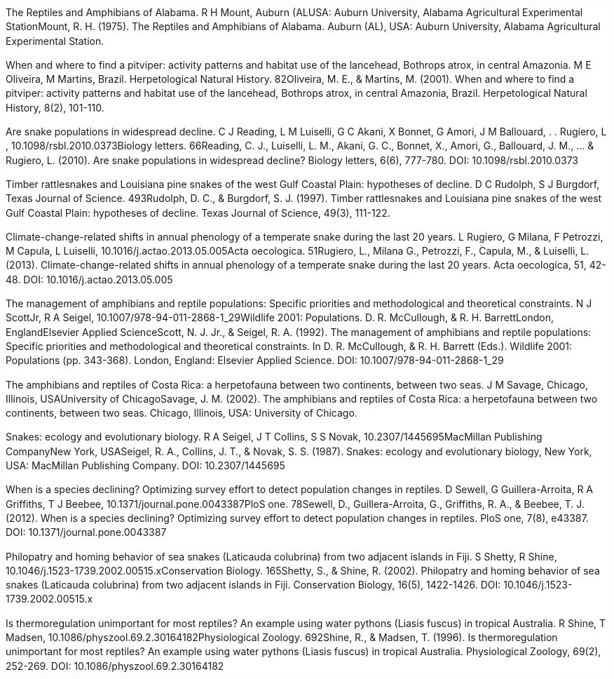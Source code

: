 The Reptiles and Amphibians of Alabama. R H Mount, Auburn (ALUSA: Auburn University, Alabama Agricultural Experimental StationMount, R. H. (1975). The Reptiles and Amphibians of Alabama. Auburn (AL), USA: Auburn University, Alabama Agricultural Experimental Station.

When and where to find a pitviper: activity patterns and habitat use of the lancehead, Bothrops atrox, in central Amazonia. M E Oliveira, M Martins, Brazil. Herpetological Natural History. 82Oliveira, M. E., & Martins, M. (2001). When and where to find a pitviper: activity patterns and habitat use of the lancehead, Bothrops atrox, in central Amazonia, Brazil. Herpetological Natural History, 8(2), 101-110.

Are snake populations in widespread decline. C J Reading, L M Luiselli, G C Akani, X Bonnet, G Amori, J M Ballouard, . . Rugiero, L , 10.1098/rsbl.2010.0373Biology letters. 66Reading, C. J., Luiselli, L. M., Akani, G. C., Bonnet, X., Amori, G., Ballouard, J. M., ... & Rugiero, L. (2010). Are snake populations in widespread decline? Biology letters, 6(6), 777-780. DOI: 10.1098/rsbl.2010.0373

Timber rattlesnakes and Louisiana pine snakes of the west Gulf Coastal Plain: hypotheses of decline. D C Rudolph, S J Burgdorf, Texas Journal of Science. 493Rudolph, D. C., & Burgdorf, S. J. (1997). Timber rattlesnakes and Louisiana pine snakes of the west Gulf Coastal Plain: hypotheses of decline. Texas Journal of Science, 49(3), 111-122.

Climate-change-related shifts in annual phenology of a temperate snake during the last 20 years. L Rugiero, G Milana, F Petrozzi, M Capula, L Luiselli, 10.1016/j.actao.2013.05.005Acta oecologica. 51Rugiero, L., Milana G., Petrozzi, F., Capula, M., & Luiselli, L. (2013). Climate-change-related shifts in annual phenology of a temperate snake during the last 20 years. Acta oecologica, 51, 42-48. DOI: 10.1016/j.actao.2013.05.005

The management of amphibians and reptile populations: Specific priorities and methodological and theoretical constraints. N J ScottJr, R A Seigel, 10.1007/978-94-011-2868-1_29Wildlife 2001: Populations. D. R. McCullough, & R. H. BarrettLondon, EnglandElsevier Applied ScienceScott, N. J. Jr., & Seigel, R. A. (1992). The management of amphibians and reptile populations: Specific priorities and methodological and theoretical constraints. In D. R. McCullough, & R. H. Barrett (Eds.). Wildlife 2001: Populations (pp. 343-368). London, England: Elsevier Applied Science. DOI: 10.1007/978-94-011-2868-1_29

The amphibians and reptiles of Costa Rica: a herpetofauna between two continents, between two seas. J M Savage, Chicago, Illinois, USAUniversity of ChicagoSavage, J. M. (2002). The amphibians and reptiles of Costa Rica: a herpetofauna between two continents, between two seas. Chicago, Illinois, USA: University of Chicago.

Snakes: ecology and evolutionary biology. R A Seigel, J T Collins, S S Novak, 10.2307/1445695MacMillan Publishing CompanyNew York, USASeigel, R. A., Collins, J. T., & Novak, S. S. (1987). Snakes: ecology and evolutionary biology, New York, USA: MacMillan Publishing Company. DOI: 10.2307/1445695

When is a species declining? Optimizing survey effort to detect population changes in reptiles. D Sewell, G Guillera-Arroita, R A Griffiths, T J Beebee, 10.1371/journal.pone.0043387PloS one. 78Sewell, D., Guillera-Arroita, G., Griffiths, R. A., & Beebee, T. J. (2012). When is a species declining? Optimizing survey effort to detect population changes in reptiles. PloS one, 7(8), e43387. DOI: 10.1371/journal.pone.0043387

Philopatry and homing behavior of sea snakes (Laticauda colubrina) from two adjacent islands in Fiji. S Shetty, R Shine, 10.1046/j.1523-1739.2002.00515.xConservation Biology. 165Shetty, S., & Shine, R. (2002). Philopatry and homing behavior of sea snakes (Laticauda colubrina) from two adjacent islands in Fiji. Conservation Biology, 16(5), 1422-1426. DOI: 10.1046/j.1523-1739.2002.00515.x

Is thermoregulation unimportant for most reptiles? An example using water pythons (Liasis fuscus) in tropical Australia. R Shine, T Madsen, 10.1086/physzool.69.2.30164182Physiological Zoology. 692Shine, R., & Madsen, T. (1996). Is thermoregulation unimportant for most reptiles? An example using water pythons (Liasis fuscus) in tropical Australia. Physiological Zoology, 69(2), 252-269. DOI: 10.1086/physzool.69.2.30164182
